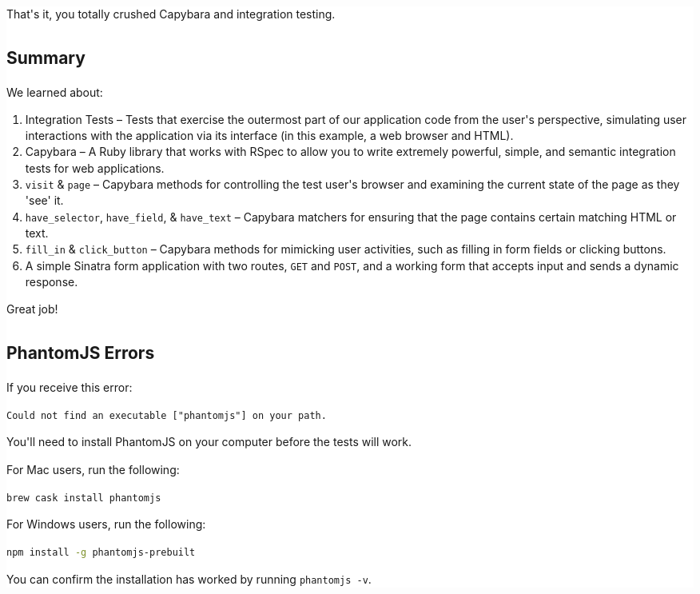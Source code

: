 That's it, you totally crushed Capybara and integration testing.

## Summary

We learned about:

1.  Integration Tests – Tests that exercise the outermost part of our
    application code from the user's perspective, simulating user interactions with
    the application via its interface (in this example, a web browser and HTML).
2.  Capybara – A Ruby library that works with RSpec to allow you to write
    extremely powerful, simple, and semantic integration tests for web applications.
3.  `visit` & `page` – Capybara methods for controlling the test user's browser
    and examining the current state of the page as they 'see' it.
4.  `have_selector`, `have_field`, & `have_text` – Capybara matchers for
    ensuring that the page contains certain matching HTML or text.
5.  `fill_in` & `click_button` – Capybara methods for mimicking user activities,
    such as filling in form fields or clicking buttons.
6.  A simple Sinatra form application with two routes, `GET` and `POST`, and a
    working form that accepts input and sends a dynamic response.

Great job!

## PhantomJS Errors

If you receive this error:

`Could not find an executable ["phantomjs"] on your path.`

You'll need to install PhantomJS on your computer before the tests will work. 

For Mac users, run the following:

```sh
brew cask install phantomjs
```

For Windows users, run the following:

```sh
npm install -g phantomjs-prebuilt
```

You can confirm the installation has worked by running `phantomjs -v`.
